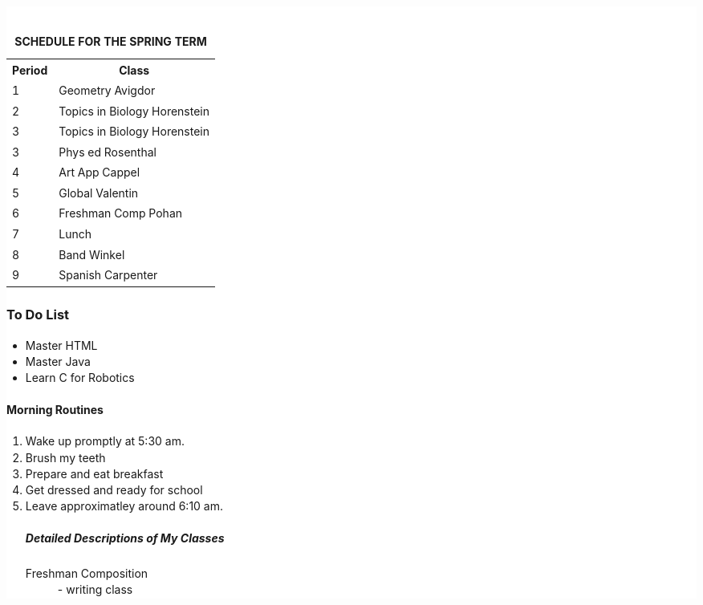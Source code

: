 <br>
<table id="t1">
  <caption> <strong> SCHEDULE FOR THE SPRING TERM </strong> </caption>
    <tr>
      <th>  Period </th>
	  <th colspan = "2">  Class </th>
    </tr>
    <tr> 
      <td> 1 </td>
	  <td> Geometry Avigdor </td>
    </tr>  
    <tr>
       <td> 2 </td>
	   <td> Topics in Biology Horenstein </td>
    </tr>
	<tr> 
	   <td> 3 </td>
	   <td> Topics in Biology Horenstein </td>
	</tr>
	<tr>
	   <td> 3 </td>
	   <td> Phys ed Rosenthal </td>
	</tr>
	<tr> 
	    <td> 4 </td>
		<td> Art App Cappel </td>
    </tr>
    <tr>
        <td> 5 </td>
        <td> Global Valentin </td>
    </tr>
    <tr> 
        <td> 6 </td>
        <td> Freshman Comp Pohan </td>
    </tr>
    <tr>
        <td> 7 </td>
        <td> Lunch </td>
    </tr>
    <tr> 
        <td> 8 </td>
        <td> Band Winkel </td>
    </tr>
    <tr> 
        <td> 9 </td>
        <td> Spanish Carpenter </td>	
</table>		
<h3> To Do List </h3>
<ul style="list-style-type:disc"> 
  <li> Master HTML </li>
  <li> Master Java </li> 
  <li> Learn C for Robotics </li>
</ul>	
<h4> Morning Routines </h4> 
<ol type="1"> 
  <li> Wake up promptly at 5:30 am.</li>
  <li> Brush my teeth </li> 
  <li> Prepare and eat breakfast </li>
  <li> Get dressed and ready for school </li>
  <li> Leave approximatley around 6:10 am. </li> 
<h5> Detailed Descriptions of My Classes </h5>
<dl> 
  <dt> Freshman Composition </dt> 
  <dd>- writing class </dd>
